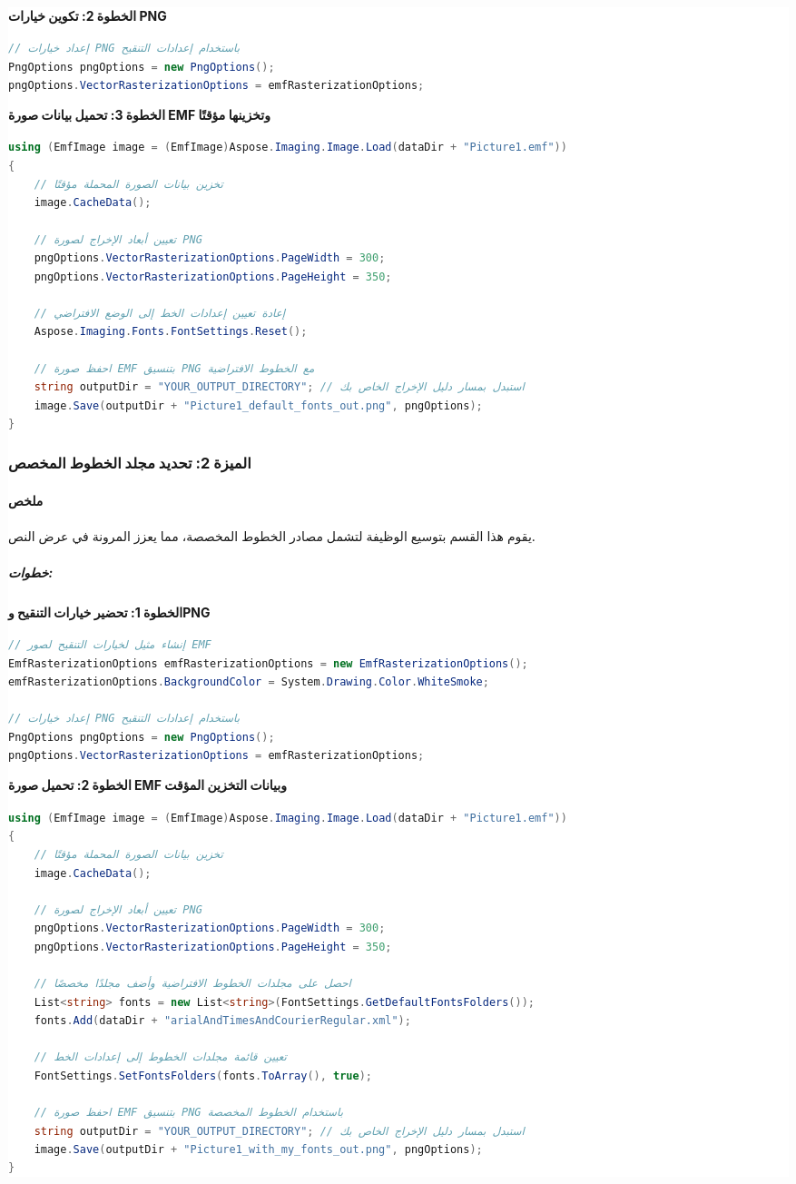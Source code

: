 **الخطوة 2: تكوين خيارات PNG**
```csharp
// إعداد خيارات PNG باستخدام إعدادات التنقيح
PngOptions pngOptions = new PngOptions();
pngOptions.VectorRasterizationOptions = emfRasterizationOptions;
```

**الخطوة 3: تحميل بيانات صورة EMF وتخزينها مؤقتًا**
```csharp
using (EmfImage image = (EmfImage)Aspose.Imaging.Image.Load(dataDir + "Picture1.emf"))
{
    // تخزين بيانات الصورة المحملة مؤقتًا
    image.CacheData();
    
    // تعيين أبعاد الإخراج لصورة PNG
    pngOptions.VectorRasterizationOptions.PageWidth = 300;
    pngOptions.VectorRasterizationOptions.PageHeight = 350;

    // إعادة تعيين إعدادات الخط إلى الوضع الافتراضي
    Aspose.Imaging.Fonts.FontSettings.Reset();

    // احفظ صورة EMF بتنسيق PNG مع الخطوط الافتراضية
    string outputDir = "YOUR_OUTPUT_DIRECTORY"; // استبدل بمسار دليل الإخراج الخاص بك
    image.Save(outputDir + "Picture1_default_fonts_out.png", pngOptions);
}
```

### الميزة 2: تحديد مجلد الخطوط المخصص
#### ملخص
يقوم هذا القسم بتوسيع الوظيفة لتشمل مصادر الخطوط المخصصة، مما يعزز المرونة في عرض النص.

##### خطوات:

**الخطوة 1: تحضير خيارات التنقيح وPNG**
```csharp
// إنشاء مثيل لخيارات التنقيح لصور EMF
EmfRasterizationOptions emfRasterizationOptions = new EmfRasterizationOptions();
emfRasterizationOptions.BackgroundColor = System.Drawing.Color.WhiteSmoke;

// إعداد خيارات PNG باستخدام إعدادات التنقيح
PngOptions pngOptions = new PngOptions();
pngOptions.VectorRasterizationOptions = emfRasterizationOptions;
```

**الخطوة 2: تحميل صورة EMF وبيانات التخزين المؤقت**
```csharp
using (EmfImage image = (EmfImage)Aspose.Imaging.Image.Load(dataDir + "Picture1.emf"))
{
    // تخزين بيانات الصورة المحملة مؤقتًا
    image.CacheData();
    
    // تعيين أبعاد الإخراج لصورة PNG
    pngOptions.VectorRasterizationOptions.PageWidth = 300;
    pngOptions.VectorRasterizationOptions.PageHeight = 350;

    // احصل على مجلدات الخطوط الافتراضية وأضف مجلدًا مخصصًا
    List<string> fonts = new List<string>(FontSettings.GetDefaultFontsFolders());
    fonts.Add(dataDir + "arialAndTimesAndCourierRegular.xml");

    // تعيين قائمة مجلدات الخطوط إلى إعدادات الخط
    FontSettings.SetFontsFolders(fonts.ToArray(), true);

    // احفظ صورة EMF بتنسيق PNG باستخدام الخطوط المخصصة
    string outputDir = "YOUR_OUTPUT_DIRECTORY"; // استبدل بمسار دليل الإخراج الخاص بك
    image.Save(outputDir + "Picture1_with_my_fonts_out.png", pngOptions);
}
```